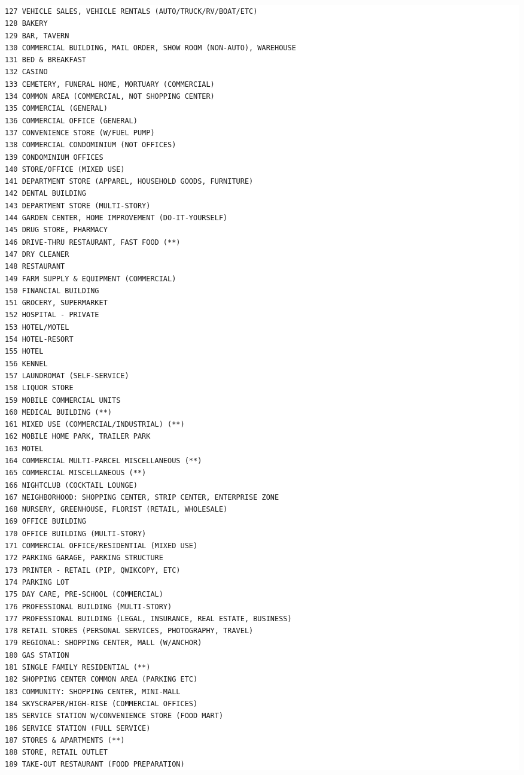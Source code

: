 ```
127	VEHICLE SALES, VEHICLE RENTALS (AUTO/TRUCK/RV/BOAT/ETC)
128	BAKERY
129	BAR, TAVERN
130	COMMERCIAL BUILDING, MAIL ORDER, SHOW ROOM (NON-AUTO), WAREHOUSE
131	BED & BREAKFAST
132	CASINO
133	CEMETERY, FUNERAL HOME, MORTUARY (COMMERCIAL)
134	COMMON AREA (COMMERCIAL, NOT SHOPPING CENTER)
135	COMMERCIAL (GENERAL)
136	COMMERCIAL OFFICE (GENERAL)
137	CONVENIENCE STORE (W/FUEL PUMP)
138	COMMERCIAL CONDOMINIUM (NOT OFFICES)
139	CONDOMINIUM OFFICES
140	STORE/OFFICE (MIXED USE)
141	DEPARTMENT STORE (APPAREL, HOUSEHOLD GOODS, FURNITURE)
142	DENTAL BUILDING
143	DEPARTMENT STORE (MULTI-STORY)
144	GARDEN CENTER, HOME IMPROVEMENT (DO-IT-YOURSELF)
145	DRUG STORE, PHARMACY
146	DRIVE-THRU RESTAURANT, FAST FOOD (**)
147	DRY CLEANER
148	RESTAURANT
149	FARM SUPPLY & EQUIPMENT (COMMERCIAL)
150	FINANCIAL BUILDING
151	GROCERY, SUPERMARKET
152	HOSPITAL - PRIVATE
153	HOTEL/MOTEL
154	HOTEL-RESORT
155	HOTEL
156	KENNEL
157	LAUNDROMAT (SELF-SERVICE)
158	LIQUOR STORE
159	MOBILE COMMERCIAL UNITS
160	MEDICAL BUILDING (**)
161	MIXED USE (COMMERCIAL/INDUSTRIAL) (**)
162	MOBILE HOME PARK, TRAILER PARK
163	MOTEL
164	COMMERCIAL MULTI-PARCEL MISCELLANEOUS (**)
165	COMMERCIAL MISCELLANEOUS (**)
166	NIGHTCLUB (COCKTAIL LOUNGE)
167	NEIGHBORHOOD: SHOPPING CENTER, STRIP CENTER, ENTERPRISE ZONE
168	NURSERY, GREENHOUSE, FLORIST (RETAIL, WHOLESALE)
169	OFFICE BUILDING
170	OFFICE BUILDING (MULTI-STORY)
171	COMMERCIAL OFFICE/RESIDENTIAL (MIXED USE)
172	PARKING GARAGE, PARKING STRUCTURE
173	PRINTER - RETAIL (PIP, QWIKCOPY, ETC)
174	PARKING LOT
175	DAY CARE, PRE-SCHOOL (COMMERCIAL)
176	PROFESSIONAL BUILDING (MULTI-STORY)
177	PROFESSIONAL BUILDING (LEGAL, INSURANCE, REAL ESTATE, BUSINESS)
178	RETAIL STORES (PERSONAL SERVICES, PHOTOGRAPHY, TRAVEL)
179	REGIONAL: SHOPPING CENTER, MALL (W/ANCHOR)
180	GAS STATION
181	SINGLE FAMILY RESIDENTIAL (**)
182	SHOPPING CENTER COMMON AREA (PARKING ETC)
183	COMMUNITY: SHOPPING CENTER, MINI-MALL
184	SKYSCRAPER/HIGH-RISE (COMMERCIAL OFFICES)
185	SERVICE STATION W/CONVENIENCE STORE (FOOD MART)
186	SERVICE STATION (FULL SERVICE)
187	STORES & APARTMENTS (**)
188	STORE, RETAIL OUTLET
189	TAKE-OUT RESTAURANT (FOOD PREPARATION)
```